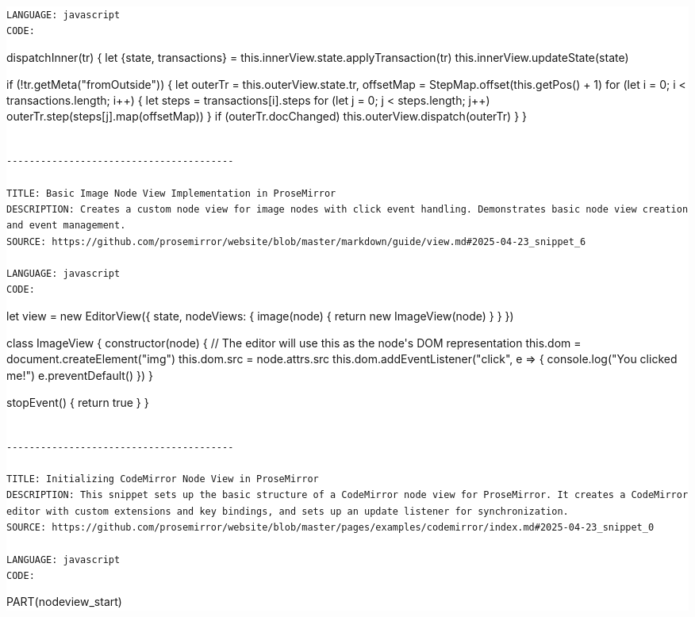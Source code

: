 ```
LANGUAGE: javascript
CODE:
```
dispatchInner(tr) {
  let {state, transactions} = this.innerView.state.applyTransaction(tr)
  this.innerView.updateState(state)

  if (!tr.getMeta("fromOutside")) {
    let outerTr = this.outerView.state.tr, offsetMap = StepMap.offset(this.getPos() + 1)
    for (let i = 0; i < transactions.length; i++) {
      let steps = transactions[i].steps
      for (let j = 0; j < steps.length; j++)
        outerTr.step(steps[j].map(offsetMap))
    }
    if (outerTr.docChanged) this.outerView.dispatch(outerTr)
  }
}
```

----------------------------------------

TITLE: Basic Image Node View Implementation in ProseMirror
DESCRIPTION: Creates a custom node view for image nodes with click event handling. Demonstrates basic node view creation and event management.
SOURCE: https://github.com/prosemirror/website/blob/master/markdown/guide/view.md#2025-04-23_snippet_6

LANGUAGE: javascript
CODE:
```
let view = new EditorView({
  state,
  nodeViews: {
    image(node) { return new ImageView(node) }
  }
})

class ImageView {
  constructor(node) {
    // The editor will use this as the node's DOM representation
    this.dom = document.createElement("img")
    this.dom.src = node.attrs.src
    this.dom.addEventListener("click", e => {
      console.log("You clicked me!")
      e.preventDefault()
    })
  }

  stopEvent() { return true }
}
```

----------------------------------------

TITLE: Initializing CodeMirror Node View in ProseMirror
DESCRIPTION: This snippet sets up the basic structure of a CodeMirror node view for ProseMirror. It creates a CodeMirror editor with custom extensions and key bindings, and sets up an update listener for synchronization.
SOURCE: https://github.com/prosemirror/website/blob/master/pages/examples/codemirror/index.md#2025-04-23_snippet_0

LANGUAGE: javascript
CODE:
```
PART(nodeview_start)